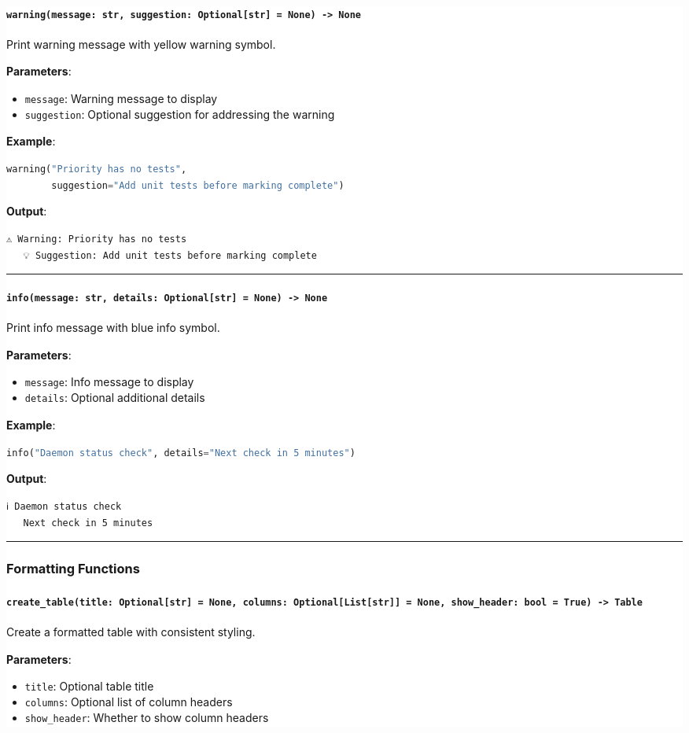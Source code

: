 
#### `warning(message: str, suggestion: Optional[str] = None) -> None`

Print warning message with yellow warning symbol.

**Parameters**:
- `message`: Warning message to display
- `suggestion`: Optional suggestion for addressing the warning

**Example**:
```python
warning("Priority has no tests",
        suggestion="Add unit tests before marking complete")
```

**Output**:
```
⚠ Warning: Priority has no tests
   💡 Suggestion: Add unit tests before marking complete
```

---

#### `info(message: str, details: Optional[str] = None) -> None`

Print info message with blue info symbol.

**Parameters**:
- `message`: Info message to display
- `details`: Optional additional details

**Example**:
```python
info("Daemon status check", details="Next check in 5 minutes")
```

**Output**:
```
ℹ Daemon status check
   Next check in 5 minutes
```

---

### Formatting Functions

#### `create_table(title: Optional[str] = None, columns: Optional[List[str]] = None, show_header: bool = True) -> Table`

Create a formatted table with consistent styling.

**Parameters**:
- `title`: Optional table title
- `columns`: Optional list of column headers
- `show_header`: Whether to show column headers
